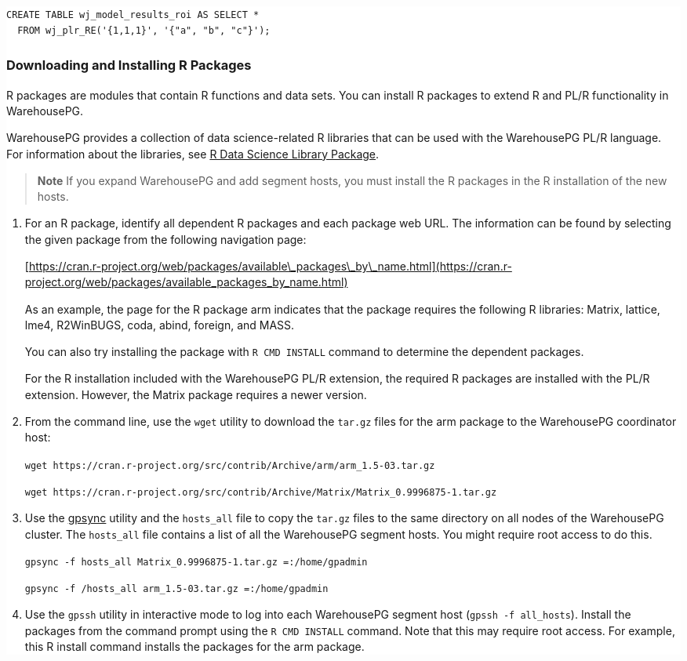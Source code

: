 ```
CREATE TABLE wj_model_results_roi AS SELECT *
  FROM wj_plr_RE('{1,1,1}', '{"a", "b", "c"}');
```

### <a id="topic13"></a>Downloading and Installing R Packages

R packages are modules that contain R functions and data sets. You can install R packages to extend R and PL/R functionality in WarehousePG.

WarehousePG provides a collection of data science-related R libraries that can be used with the WarehousePG PL/R language. For information about the libraries, see [R Data Science Library Package](../install_guide/install_r_dslib.html#topic1).

> **Note** If you expand WarehousePG and add segment hosts, you must install the R packages in the R installation of the new hosts.

1.  For an R package, identify all dependent R packages and each package web URL. The information can be found by selecting the given package from the following navigation page:

    [https://cran.r-project.org/web/packages/available\_packages\_by\_name.html](https://cran.r-project.org/web/packages/available_packages_by_name.html)

    As an example, the page for the R package arm indicates that the package requires the following R libraries: Matrix, lattice, lme4, R2WinBUGS, coda, abind, foreign, and MASS.

    You can also try installing the package with `R CMD INSTALL` command to determine the dependent packages.

    For the R installation included with the WarehousePG PL/R extension, the required R packages are installed with the PL/R extension. However, the Matrix package requires a newer version.

2.  From the command line, use the `wget` utility to download the `tar.gz` files for the arm package to the WarehousePG coordinator host:

    ```
    wget https://cran.r-project.org/src/contrib/Archive/arm/arm_1.5-03.tar.gz
    ```

    ```
    wget https://cran.r-project.org/src/contrib/Archive/Matrix/Matrix_0.9996875-1.tar.gz
    ```

3.  Use the [gpsync](../utility_guide/ref/gpsync.html) utility and the `hosts_all` file to copy the `tar.gz` files to the same directory on all nodes of the WarehousePG cluster. The `hosts_all` file contains a list of all the WarehousePG segment hosts. You might require root access to do this.

    ```
    gpsync -f hosts_all Matrix_0.9996875-1.tar.gz =:/home/gpadmin 
    ```

    ```
    gpsync -f /hosts_all arm_1.5-03.tar.gz =:/home/gpadmin
    ```

4.  Use the `gpssh` utility in interactive mode to log into each WarehousePG segment host \(`gpssh -f all_hosts`\). Install the packages from the command prompt using the `R CMD INSTALL` command. Note that this may require root access. For example, this R install command installs the packages for the arm package.
